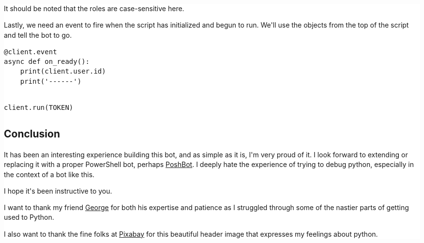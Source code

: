 It should be noted that the roles are case-sensitive here.

Lastly, we need an event to fire when the script has initialized and begun to run. We'll use the objects from the top of the script and tell the bot to go.

<div class="wp-block-codemirror-blocks-code-block code-block">
  <pre class="CodeMirror" data-setting="{&quot;mode&quot;:&quot;python&quot;,&quot;mime&quot;:&quot;text/x-python&quot;,&quot;theme&quot;:&quot;monokai&quot;,&quot;lineNumbers&quot;:true,&quot;styleActiveLine&quot;:true,&quot;lineWrapping&quot;:true,&quot;readOnly&quot;:false,&quot;fileName&quot;:&quot;init.py&quot;,&quot;firstLineNumber&quot;:&quot;133&quot;,&quot;language&quot;:&quot;Python&quot;,&quot;modeName&quot;:&quot;python&quot;}">@client.event
async def on_ready():
    print(client.user.id)
    print('------')

client.run(TOKEN)
</pre>
</div>

## Conclusion

It has been an interesting experience building this bot, and as simple as it is, I'm very proud of it. I look forward to extending or replacing it with a proper PowerShell bot, perhaps <a href="https://github.com/poshbotio/PoshBot" target="_blank" rel="noreferrer noopener">PoshBot</a>. I deeply hate the experience of trying to debug python, especially in the context of a bot like this. 

I hope it's been instructive to you. 

I want to thank my friend [George][3] for both his expertise and patience as I struggled through some of the nastier parts of getting used to Python.

I also want to thank the fine folks at [Pixabay][4] for this beautiful header image that expresses my feelings about python.

 [1]: https://github.com/Rapptz/discord.py/tree/master/examples
 [2]: https://github.com/pyenv/pyenv
 [3]: https://twitter.com/duplico
 [4]: https://pixabay.com/vectors/eagle-snake-kill-bird-wings-claws-46636/